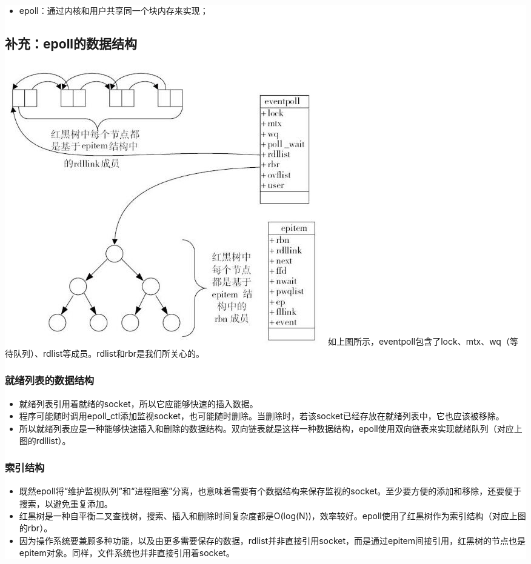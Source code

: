+ epoll：通过内核和用户共享同一个块内存来实现；
## 补充：epoll的数据结构
![Image text](https://raw.githubusercontent.com/laniakea001/java-day-learn/master/src/main/resources/static/readMeImage/epoll的数据结构.jpg)
如上图所示，eventpoll包含了lock、mtx、wq（等待队列）、rdlist等成员。rdlist和rbr是我们所关心的。
### 就绪列表的数据结构
+ 就绪列表引用着就绪的socket，所以它应能够快速的插入数据。
+ 程序可能随时调用epoll_ctl添加监视socket，也可能随时删除。当删除时，若该socket已经存放在就绪列表中，它也应该被移除。
+ 所以就绪列表应是一种能够快速插入和删除的数据结构。双向链表就是这样一种数据结构，epoll使用双向链表来实现就绪队列（对应上图的rdllist）。
### 索引结构
+ 既然epoll将“维护监视队列”和“进程阻塞”分离，也意味着需要有个数据结构来保存监视的socket。至少要方便的添加和移除，还要便于搜索，以避免重复添加。
+ 红黑树是一种自平衡二叉查找树，搜索、插入和删除时间复杂度都是O(log(N))，效率较好。epoll使用了红黑树作为索引结构（对应上图的rbr）。
+ 因为操作系统要兼顾多种功能，以及由更多需要保存的数据，rdlist并非直接引用socket，而是通过epitem间接引用，红黑树的节点也是epitem对象。同样，文件系统也并非直接引用着socket。